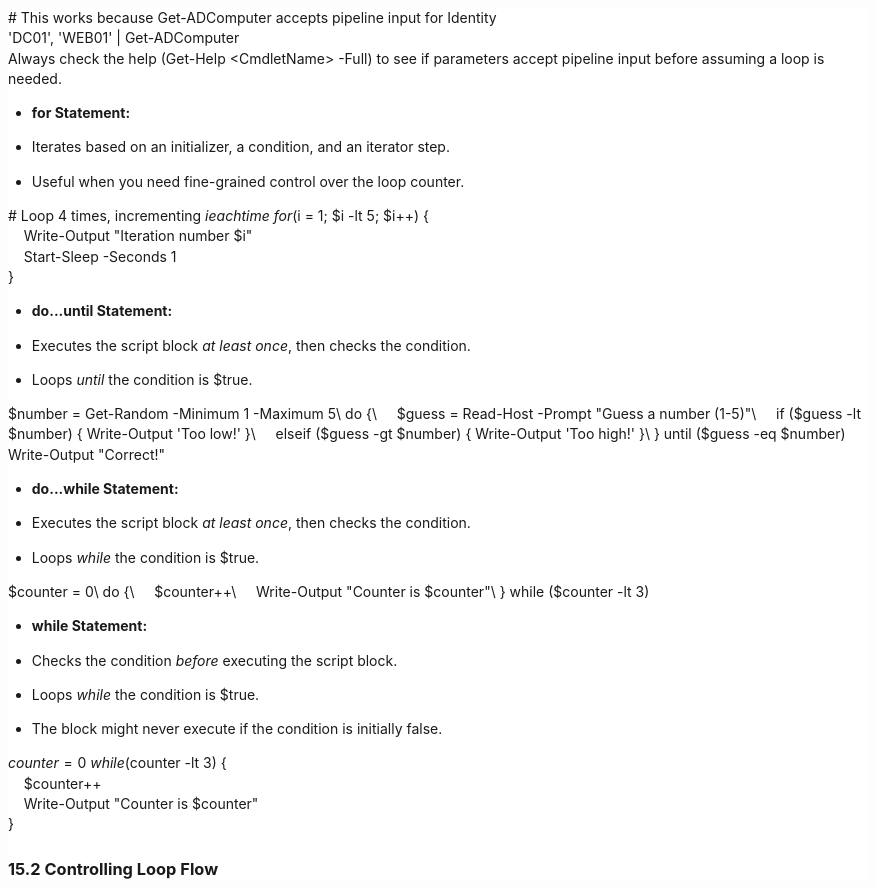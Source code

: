 \# This works because Get-ADComputer accepts pipeline input for Identity\
'DC01', 'WEB01' | Get-ADComputer\
Always check the help (Get-Help \<CmdletName> -Full) to see if parameters accept pipeline input before assuming a loop is needed.

- **for Statement:**

* Iterates based on an initializer, a condition, and an iterator step.

* Useful when you need fine-grained control over the loop counter.

\# Loop 4 times, incrementing $i each time\
for ($i = 1; $i -lt 5; $i++) {\
    Write-Output "Iteration number $i"\
    Start-Sleep -Seconds 1\
}

- **do...until Statement:**

* Executes the script block _at least once_, then checks the condition.

* Loops _until_ the condition is $true.

$number = Get-Random -Minimum 1 -Maximum 5\
do {\
    $guess = Read-Host -Prompt "Guess a number (1-5)"\
    if ($guess -lt $number) { Write-Output 'Too low!' }\
    elseif ($guess -gt $number) { Write-Output 'Too high!' }\
} until ($guess -eq $number)\
Write-Output "Correct!"

- **do...while Statement:**

* Executes the script block _at least once_, then checks the condition.

* Loops _while_ the condition is $true.

$counter = 0\
do {\
    $counter++\
    Write-Output "Counter is $counter"\
} while ($counter -lt 3)

- **while Statement:**

* Checks the condition _before_ executing the script block.

* Loops _while_ the condition is $true.

* The block might never execute if the condition is initially false.

$counter = 0\
while ($counter -lt 3) {\
    $counter++\
    Write-Output "Counter is $counter"\
}


### **15.2 Controlling Loop Flow**

